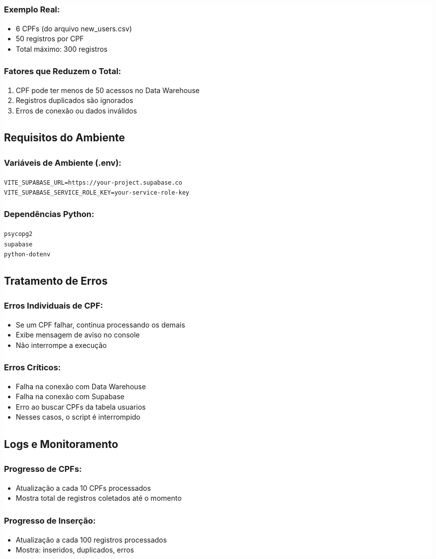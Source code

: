 ### Exemplo Real:
- 6 CPFs (do arquivo new_users.csv)
- 50 registros por CPF
- Total máximo: 300 registros

### Fatores que Reduzem o Total:
1. CPF pode ter menos de 50 acessos no Data Warehouse
2. Registros duplicados são ignorados
3. Erros de conexão ou dados inválidos

## Requisitos do Ambiente

### Variáveis de Ambiente (.env):
```
VITE_SUPABASE_URL=https://your-project.supabase.co
VITE_SUPABASE_SERVICE_ROLE_KEY=your-service-role-key
```

### Dependências Python:
```
psycopg2
supabase
python-dotenv
```

## Tratamento de Erros

### Erros Individuais de CPF:
- Se um CPF falhar, continua processando os demais
- Exibe mensagem de aviso no console
- Não interrompe a execução

### Erros Críticos:
- Falha na conexão com Data Warehouse
- Falha na conexão com Supabase
- Erro ao buscar CPFs da tabela usuarios
- Nesses casos, o script é interrompido

## Logs e Monitoramento

### Progresso de CPFs:
- Atualização a cada 10 CPFs processados
- Mostra total de registros coletados até o momento

### Progresso de Inserção:
- Atualização a cada 100 registros processados
- Mostra: inseridos, duplicados, erros
